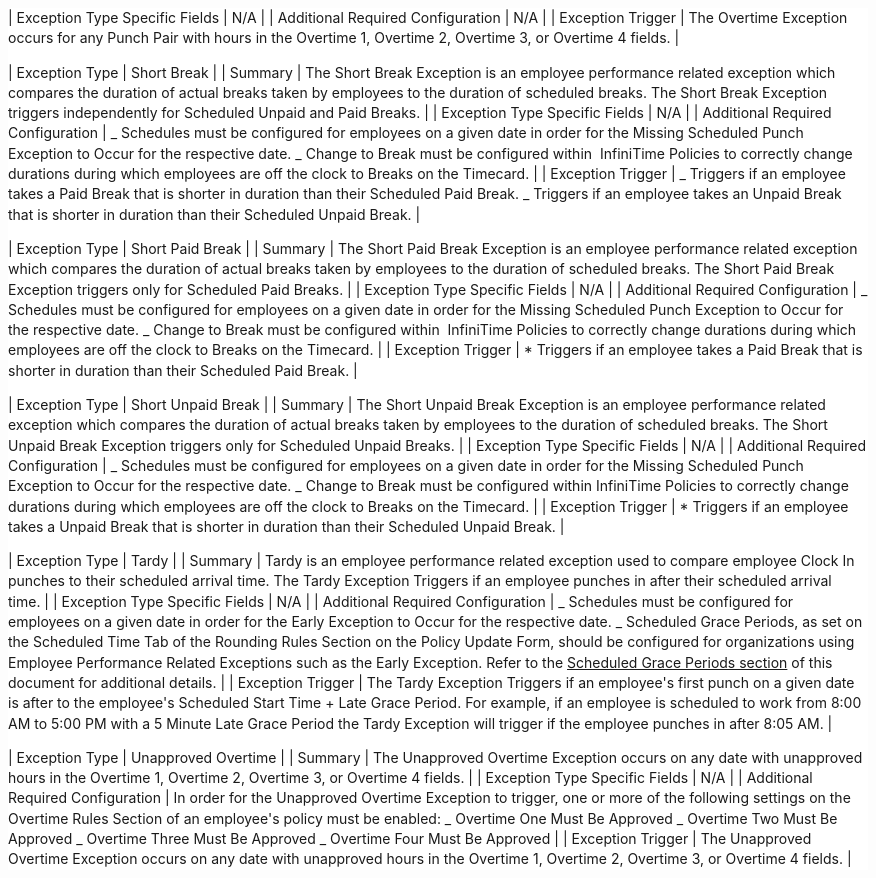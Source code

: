 | Exception Type Specific Fields | N/A |
| Additional Required Configuration | N/A |
| Exception Trigger | The Overtime Exception occurs for any Punch Pair with hours in the Overtime 1, Overtime 2, Overtime 3, or Overtime 4 fields. |

| Exception Type | Short Break |
| Summary | The Short Break Exception is an employee performance related exception which compares the duration of actual breaks taken by employees to the duration of scheduled breaks. The Short Break Exception triggers independently for Scheduled Unpaid and Paid Breaks. |
| Exception Type Specific Fields | N/A |
| Additional Required Configuration | _ Schedules must be configured for employees on a given date in order for the Missing Scheduled Punch Exception to Occur for the respective date. _ Change to Break must be configured within  InfiniTime Policies to correctly change durations during which employees are off the clock to Breaks on the Timecard. |
| Exception Trigger | _ Triggers if an employee takes a Paid Break that is shorter in duration than their Scheduled Paid Break. _ Triggers if an employee takes an Unpaid Break that is shorter in duration than their Scheduled Unpaid Break. |

| Exception Type | Short Paid Break |
| Summary | The Short Paid Break Exception is an employee performance related exception which compares the duration of actual breaks taken by employees to the duration of scheduled breaks. The Short Paid Break Exception triggers only for Scheduled Paid Breaks. |
| Exception Type Specific Fields | N/A |
| Additional Required Configuration | _ Schedules must be configured for employees on a given date in order for the Missing Scheduled Punch Exception to Occur for the respective date. _ Change to Break must be configured within  InfiniTime Policies to correctly change durations during which employees are off the clock to Breaks on the Timecard. |
| Exception Trigger | \* Triggers if an employee takes a Paid Break that is shorter in duration than their Scheduled Paid Break. |

| Exception Type | Short Unpaid Break |
| Summary | The Short Unpaid Break Exception is an employee performance related exception which compares the duration of actual breaks taken by employees to the duration of scheduled breaks. The Short Unpaid Break Exception triggers only for Scheduled Unpaid Breaks. |
| Exception Type Specific Fields | N/A |
| Additional Required Configuration | _ Schedules must be configured for employees on a given date in order for the Missing Scheduled Punch Exception to Occur for the respective date. _ Change to Break must be configured within InfiniTime Policies to correctly change durations during which employees are off the clock to Breaks on the Timecard. |
| Exception Trigger | \* Triggers if an employee takes a Unpaid Break that is shorter in duration than their Scheduled Unpaid Break. |

| Exception Type | Tardy |
| Summary | Tardy is an employee performance related exception used to compare employee Clock In punches to their scheduled arrival time. The Tardy Exception Triggers if an employee punches in after their scheduled arrival time. |
| Exception Type Specific Fields | N/A |
| Additional Required Configuration | _ Schedules must be configured for employees on a given date in order for the Early Exception to Occur for the respective date. _ Scheduled Grace Periods, as set on the Scheduled Time Tab of the Rounding Rules Section on the Policy Update Form, should be configured for organizations using Employee Performance Related Exceptions such as the Early Exception. Refer to the [Scheduled Grace Periods section](Policy_Overview.md#pol109_Scheduled_Time) of this document for additional details. |
| Exception Trigger | The Tardy Exception Triggers if an employee's first punch on a given date is after to the employee's Scheduled Start Time + Late Grace Period. For example, if an employee is scheduled to work from 8:00 AM to 5:00 PM with a 5 Minute Late Grace Period the Tardy Exception will trigger if the employee punches in after 8:05 AM. |

| Exception Type | Unapproved Overtime |
| Summary | The Unapproved Overtime Exception occurs on any date with unapproved hours in the Overtime 1, Overtime 2, Overtime 3, or Overtime 4 fields. |
| Exception Type Specific Fields | N/A |
| Additional Required Configuration | In order for the Unapproved Overtime Exception to trigger, one or more of the following settings on the Overtime Rules Section of an employee's policy must be enabled: _ Overtime One Must Be Approved _ Overtime Two Must Be Approved _ Overtime Three Must Be Approved _ Overtime Four Must Be Approved |
| Exception Trigger | The Unapproved Overtime Exception occurs on any date with unapproved hours in the Overtime 1, Overtime 2, Overtime 3, or Overtime 4 fields. |
